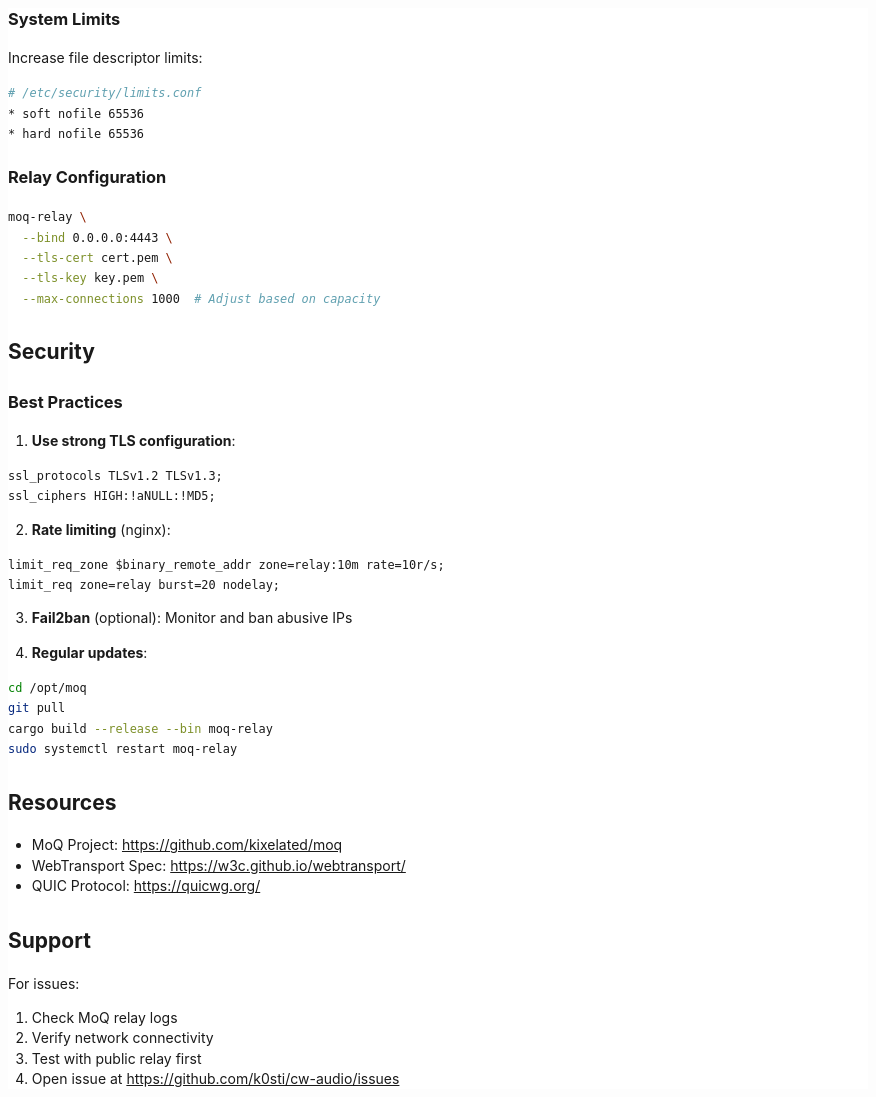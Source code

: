 ### System Limits

Increase file descriptor limits:

```bash
# /etc/security/limits.conf
* soft nofile 65536
* hard nofile 65536
```

### Relay Configuration

```bash
moq-relay \
  --bind 0.0.0.0:4443 \
  --tls-cert cert.pem \
  --tls-key key.pem \
  --max-connections 1000  # Adjust based on capacity
```

## Security

### Best Practices

1. **Use strong TLS configuration**:
```nginx
ssl_protocols TLSv1.2 TLSv1.3;
ssl_ciphers HIGH:!aNULL:!MD5;
```

2. **Rate limiting** (nginx):
```nginx
limit_req_zone $binary_remote_addr zone=relay:10m rate=10r/s;
limit_req zone=relay burst=20 nodelay;
```

3. **Fail2ban** (optional):
Monitor and ban abusive IPs

4. **Regular updates**:
```bash
cd /opt/moq
git pull
cargo build --release --bin moq-relay
sudo systemctl restart moq-relay
```

## Resources

- MoQ Project: https://github.com/kixelated/moq
- WebTransport Spec: https://w3c.github.io/webtransport/
- QUIC Protocol: https://quicwg.org/

## Support

For issues:
1. Check MoQ relay logs
2. Verify network connectivity
3. Test with public relay first
4. Open issue at https://github.com/k0sti/cw-audio/issues
